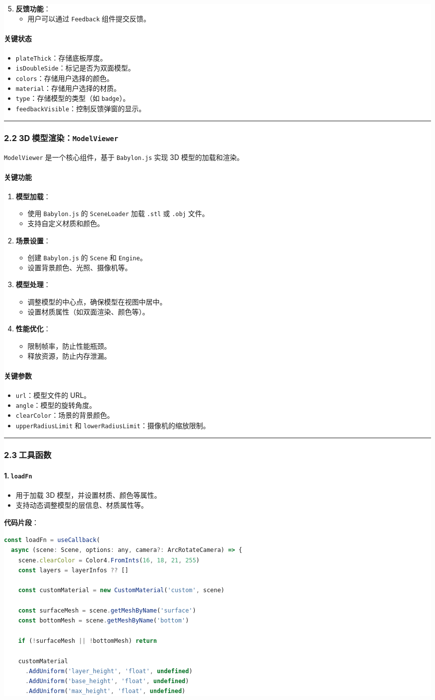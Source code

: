 5. **反馈功能**：
   - 用户可以通过 `Feedback` 组件提交反馈。

#### **关键状态**
- `plateThick`：存储底板厚度。
- `isDoubleSide`：标记是否为双面模型。
- `colors`：存储用户选择的颜色。
- `material`：存储用户选择的材质。
- `type`：存储模型的类型（如 `badge`）。
- `feedbackVisible`：控制反馈弹窗的显示。

---

### **2.2 3D 模型渲染：`ModelViewer`**
`ModelViewer` 是一个核心组件，基于 `Babylon.js` 实现 3D 模型的加载和渲染。

#### **关键功能**
1. **模型加载**：
   - 使用 `Babylon.js` 的 `SceneLoader` 加载 `.stl` 或 `.obj` 文件。
   - 支持自定义材质和颜色。

2. **场景设置**：
   - 创建 `Babylon.js` 的 `Scene` 和 `Engine`。
   - 设置背景颜色、光照、摄像机等。

3. **模型处理**：
   - 调整模型的中心点，确保模型在视图中居中。
   - 设置材质属性（如双面渲染、颜色等）。

4. **性能优化**：
   - 限制帧率，防止性能瓶颈。
   - 释放资源，防止内存泄漏。

#### **关键参数**
- `url`：模型文件的 URL。
- `angle`：模型的旋转角度。
- `clearColor`：场景的背景颜色。
- `upperRadiusLimit` 和 `lowerRadiusLimit`：摄像机的缩放限制。

---

### **2.3 工具函数**

#### **1. `loadFn`**
- 用于加载 3D 模型，并设置材质、颜色等属性。
- 支持动态调整模型的层信息、材质属性等。

**代码片段**：
```javascript
const loadFn = useCallback(
  async (scene: Scene, options: any, camera?: ArcRotateCamera) => {
    scene.clearColor = Color4.FromInts(16, 18, 21, 255)
    const layers = layerInfos ?? []

    const customMaterial = new CustomMaterial('custom', scene)

    const surfaceMesh = scene.getMeshByName('surface')
    const bottomMesh = scene.getMeshByName('bottom')

    if (!surfaceMesh || !bottomMesh) return

    customMaterial
      .AddUniform('layer_height', 'float', undefined)
      .AddUniform('base_height', 'float', undefined)
      .AddUniform('max_height', 'float', undefined)

```